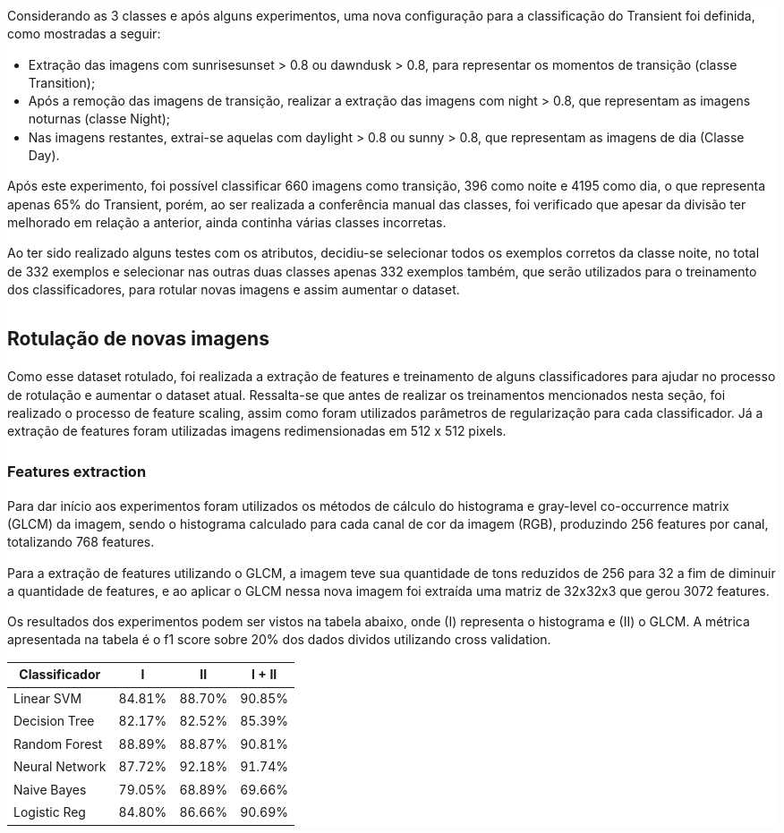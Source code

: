 
Considerando as 3 classes e após alguns experimentos, uma nova configuração para a classificação do Transient foi definida, como mostradas a seguir:

* Extração das imagens com sunrisesunset > 0.8 ou dawndusk > 0.8, para representar os momentos de transição (classe Transition);
* Após a remoção das imagens de transição, realizar a extração das imagens com night > 0.8, que representam as imagens noturnas (classe Night);
* Nas imagens restantes, extrai-se aquelas com daylight > 0.8 ou sunny > 0.8, que representam as imagens de dia (Classe Day).

Após este experimento, foi possível classificar 660 imagens como transição, 396 como noite e 4195 como dia, o que representa apenas 65% do Transient, porém, ao ser realizada a conferência manual das classes, foi verificado que apesar da divisão ter melhorado em relação a anterior, ainda continha várias classes incorretas.

Ao ter sido realizado alguns testes com os atributos, decidiu-se selecionar todos os exemplos corretos da classe noite, no total de 332 exemplos e selecionar nas outras duas classes apenas 332 exemplos também, que serão utilizados para o treinamento dos classificadores, para rotular novas imagens e assim aumentar o dataset.

## Rotulação de novas imagens

Como esse dataset rotulado, foi realizada a extração de features e treinamento de alguns classificadores para ajudar no processo de rotulação e aumentar o dataset atual. Ressalta-se que antes de realizar os treinamentos mencionados nesta seção, foi realizado o processo de feature scaling, assim como foram utilizados parâmetros de regularização para cada classificador. Já a extração de features foram utilizadas imagens redimensionadas em 512 x 512 pixels. 

### Features extraction

Para dar início aos experimentos foram utilizados os métodos de cálculo do histograma e gray-level co-occurrence matrix (GLCM) da imagem, sendo o histograma calculado para cada canal de cor da imagem (RGB), produzindo 256 features por canal, totalizando 768 features.


Para a extração de features utilizando o GLCM, a imagem teve sua quantidade de tons reduzidos de 256 para 32 a fim de diminuir a quantidade de features, e ao aplicar o GLCM nessa nova imagem foi extraída uma matriz de 32x32x3 que gerou 3072 features.

Os resultados dos experimentos podem ser vistos na tabela abaixo, onde (I) representa o histograma e (II) o GLCM. A métrica apresentada na tabela é o f1 score sobre 20% dos dados dividos utilizando cross validation.

| Classificador       |   I       |   II      |   I + II    |
| ---- | ------| ------| -----|
| Linear SVM          |   84.81% |   88.70% |   90.85%   |
| Decision Tree       |   82.17% |   82.52% |   85.39%   |
| Random Forest       |   88.89% |   88.87% |   90.81%   |
| Neural Network      |   87.72% |   92.18% |   91.74%   |
| Naive Bayes         |   79.05% |   68.89% |   69.66%   |
| Logistic Reg        |   84.80% |   86.66% |   90.69%   |
